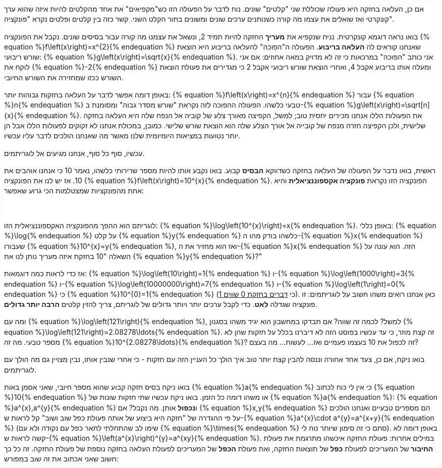 אם כן, העלאה בחזקה היא פעולה שכוללת שני "קלטים" שונים. נוח לדבר על הפעולה הזו כש"מקפיאים" את אחד מהקלטים להיות איזה שהוא ערך קונקרטי ואז שואלים את עצמו מה קורה כשנותנים ערכים שונים ומשונים בתור הקלט השני. קשר כזה בין קלטים ופלטים נקרא "פונקציה".

בואו נראה דוגמא קונקרטית. נניח שנקפיא את <strong>מעריך</strong> החזקה להיות תמיד 2, ונשאל את עצמנו מה קורה עבור בסיסים שונים. נקבל את הפונקציה {% equation %}f\left(x\right)=x^{2}{% endequation %} שאנחנו קוראים לה <strong>העלאה בריבוע</strong>. הפעולה ה"הפוכה" להעלאה בריבוע היא הוצאת שורש ריבועי: {% equation %}g\left(x\right)=\sqrt{x}{% endequation %}. אני כותב "הפוכה" במרכאות כי זה לא מדויק במאה אחוזים: אם אני לוקח את {% equation %}-2{% endequation %} ומעלה אותו בריבוע אקבל 4, ואחרי הוצאת שורש ריבועי אקבל 2 כי מגדירים את פעולת הוצאת השורש ככזו שמחזירה את השורש החיובי.

באופן דומה אפשר לדבר על העלאה בחזקות גבוהות יותר: {% equation %}f\left(x\right)=x^{n}{% endequation %} עבור {% equation %}n{% endequation %} טבעי כלשהו. הפעולה ההפוכה לזה נקראת "שורש מסדר גבוה" ומסומנת ב-{% equation %}g\left(x\right)=\sqrt[n]{x}{% endequation %}. את הפעולות הללו אנחנו מכירים יחסית טוב; למשל, הקפיצה מאורך צלע של קוביה אל הנפח שלה היא העלאה בחזקה שלישית, ולכן הקפיצה חזרה מנפח של קובייה אל אורך הצלע שלה הוא הוצאת שורש שלישי. כמובן, במכולת אנחנו לא זקוקים לפעולות הללו אבל הן יותר נטועות במציאות היומיומית שלנו מאשר מה שאנחנו הולכים לדבר עליו עכשיו.

עכשיו, סוף כל סוף, אנחנו מגיעים אל לוגריתמים.

ראשית, בואו נדבר על הפעולה של העלאה בחזקה כשדווקא <strong>הבסיס</strong> קבוע. בואו נקבע אותו להיות מספר שרירותי כלשהו, נאמר 10 כי אנחנו אוהבים את 10. אז יש לנו את הפונקציה {% equation %}f\left(x\right)=10^{x}{% endequation %}. הפונקציה הזו נקראת <strong>פונקציה אקספוננציאלית</strong> והיא אחת מהפונקציות שמצטלמות הכי גרוע שאפשר:

<img src="{{site.baseurl}}{{site.post_images}}/2020/06/exponential.PNG" alt=""/>

לוגריתם הוא ההפך מהפונקציה האקספוננציאלית הזו: {% equation %}\log\left(10^{x}\right)=x{% endequation %}. באופן כללי: {% equation %}\log{% endequation %} על קלט {% equation %}y{% endequation %} כלשהו בודק מהו ה-{% equation %}x{% endequation %} שעבורו {% equation %}10^{x}=y{% endequation %}, ואז הוא מחזיר את ה-{% equation %}x{% endequation %} הזה. הוא עונה על השאלה "10 בחזקת איזה מעריך נותן לנו את {% equation %}y{% endequation %}?"

אז כדי לראות כמה דוגמאות: {% equation %}\log\left(10\right)=1{% endequation %} ו-{% equation %}\log\left(1000\right)=3{% endequation %} ו-{% equation %}\log\left(10000000\right)=7{% endequation %} ו-{% equation %}\log\left(1\right)=0{% endequation %} כי {% equation %}10^{0}=1{% endequation %} (כי <a href="https://gadial.net/2018/01/01/zero_power_equals_one/">דברים בחזקת 0 שווים 1</a>). כאן אנחנו רואים משהו חשוב על לוגריתמים: זו פונקציה שגדלה <strong>לאט</strong>. כדי לקבל ערכים יותר ויותר גדולים של לוגריתם, צריך להזין קלטים <strong>הרבה יותר גדולים</strong>. 

ומה עם {% equation %}\log\left(121\right){% endequation %}, למשל? לכמה זה שווה? אם תבדקו במחשבון הוא יגיד משהו בסגנון {% equation %}\log\left(121\right)=2.08278\ldots{% endequation %}. זה קצת מוזר, כי עד עכשיו בפוסט הזה לא דיברנו בכלל על חזקות שהן לא מספר טבעי. מה זה {% equation %}10^{2.08278\ldots}{% endequation %}? זה לכפול את 10 בעצמו פעמיים ואז... לעשות... מה בעצם?

בואו ניקח, אם כן, צעד אחד אחורה וננסה להבין קצת יותר טוב איך הולך כל העניין הזה עם חזקות - כי אחרי שנבין אותו, נבין מצויין גם מה הולך עם לוגריתמים.

בואו ניקח בסיס חזקה קבוע שהוא מספר חיובי, שאני אסמן באות {% equation %}a{% endequation %} כי אין לי כוח לכתוב {% equation %}10{% endequation %} או משהו דומה כל הזמן. בואו ניקח עכשיו שתי חזקות שונות של {% equation %}a{% endequation %}: {% equation %}a^{x},a^{y}{% endequation %} ו<strong>נכפול</strong> אותן. מה נקבל? אם {% equation %}x,y{% endequation %} הם מספרים טבעיים ואנחנו הולכים על פי ההגדרה של "חזקה היא ביצוע של אותה פעולת כפל שוב ושוב" קל לראות ש-{% equation %}a^{x}\cdot a^{y}=a^{x+y}{% endequation %} (שימו לב שהתחלתי לתאר כפל עם נקודה ולא עם {% equation %}\times{% endequation %} סתם כי זה סימון שיותר נוח לי). באופן דומה לא קשה לראות ש-{% equation %}\left(a^{x}\right)^{y}=a^{xy}{% endequation %}. במילים אחרות: פעולת החזקה איכשהו מתרגמת את פעולת <strong>החיבור </strong>של המעריכים לפעולת <strong>כפל </strong>של תוצאות החזקה, ואת פעולת <strong>הכפל</strong> של המעריכים לפעולת העלאה בחזקה נוספת של פעולת החזקה. זה כל כך חשוב שאני אכתוב את זה שוב במפורש:
